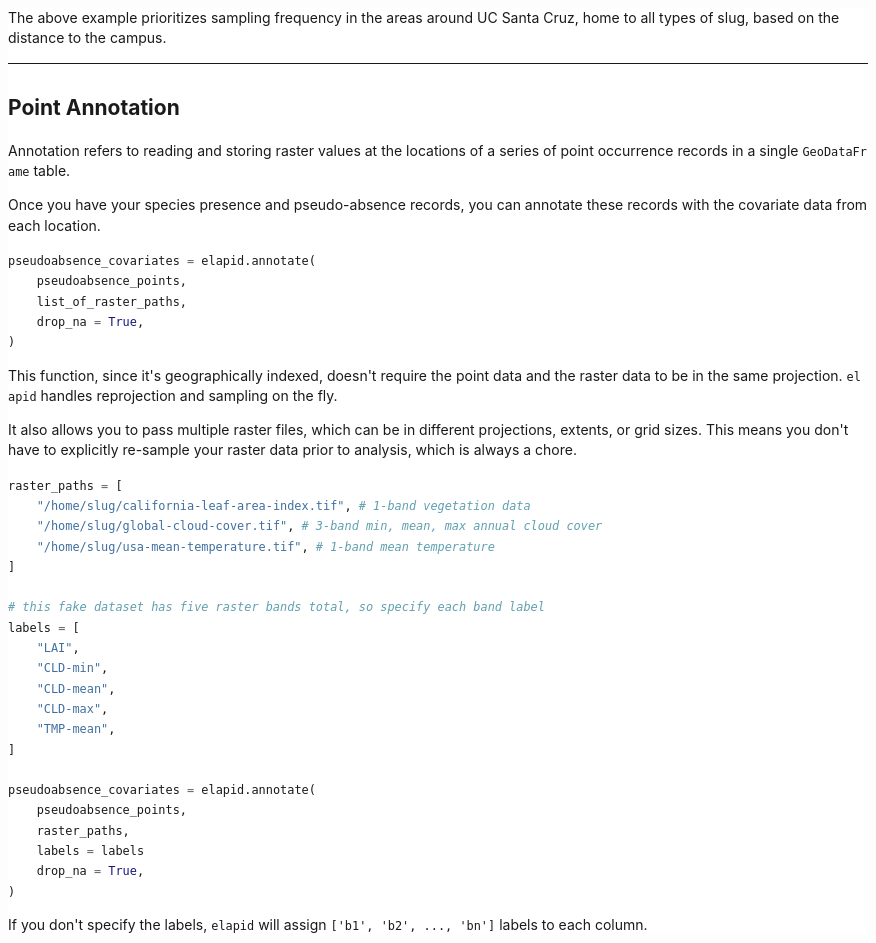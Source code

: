 The above example prioritizes sampling frequency in the areas around UC Santa Cruz, home to all types of slug, based on the distance to the campus.

---

## Point Annotation

Annotation refers to reading and storing raster values at the locations of a series of point occurrence records in a single `GeoDataFrame` table.

Once you have your species presence and pseudo-absence records, you can annotate these records with the covariate data from each location.

```python
pseudoabsence_covariates = elapid.annotate(
    pseudoabsence_points,
    list_of_raster_paths,
    drop_na = True,
)
```

This function, since it's geographically indexed, doesn't require the point data and the raster data to be in the same projection. `elapid` handles reprojection and sampling on the fly.

It also allows you to pass multiple raster files, which can be in different projections, extents, or grid sizes. This means you don't have to explicitly re-sample your raster data prior to analysis, which is always a chore.

```python
raster_paths = [
    "/home/slug/california-leaf-area-index.tif", # 1-band vegetation data
    "/home/slug/global-cloud-cover.tif", # 3-band min, mean, max annual cloud cover
    "/home/slug/usa-mean-temperature.tif", # 1-band mean temperature
]

# this fake dataset has five raster bands total, so specify each band label
labels = [
    "LAI",
    "CLD-min",
    "CLD-mean",
    "CLD-max",
    "TMP-mean",
]

pseudoabsence_covariates = elapid.annotate(
    pseudoabsence_points,
    raster_paths,
    labels = labels
    drop_na = True,
)
```

If you don't specify the labels, `elapid` will assign `['b1', 'b2', ..., 'bn']` labels to each column.

